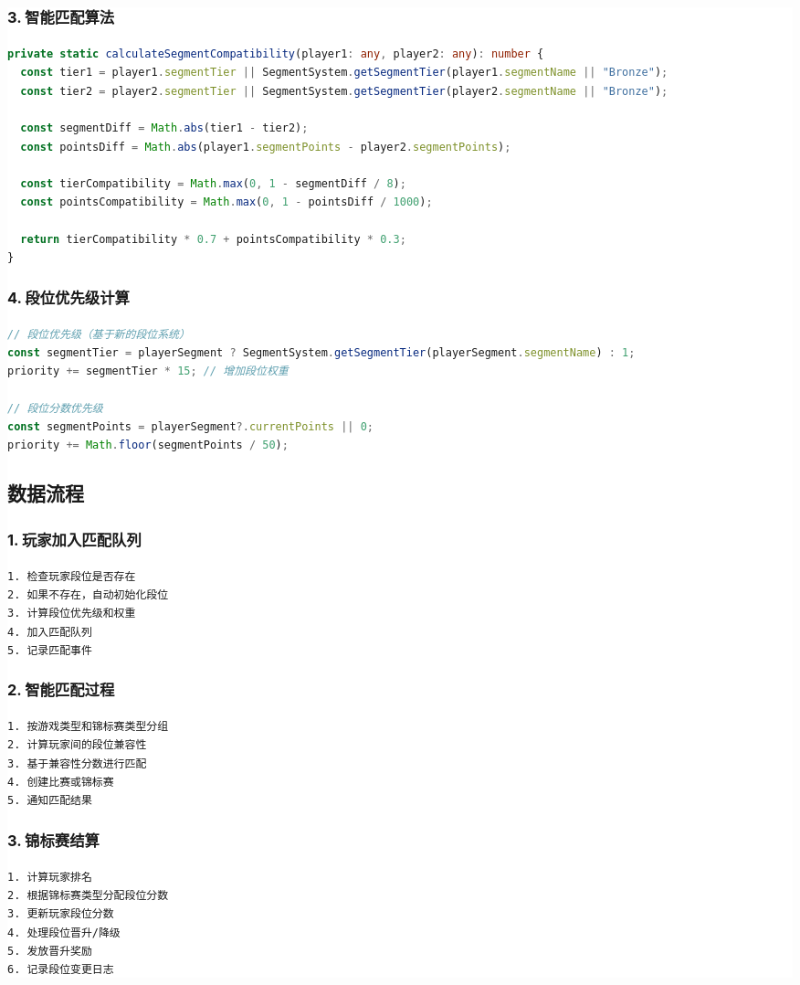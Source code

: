 ### 3. 智能匹配算法

```typescript
private static calculateSegmentCompatibility(player1: any, player2: any): number {
  const tier1 = player1.segmentTier || SegmentSystem.getSegmentTier(player1.segmentName || "Bronze");
  const tier2 = player2.segmentTier || SegmentSystem.getSegmentTier(player2.segmentName || "Bronze");
  
  const segmentDiff = Math.abs(tier1 - tier2);
  const pointsDiff = Math.abs(player1.segmentPoints - player2.segmentPoints);
  
  const tierCompatibility = Math.max(0, 1 - segmentDiff / 8);
  const pointsCompatibility = Math.max(0, 1 - pointsDiff / 1000);
  
  return tierCompatibility * 0.7 + pointsCompatibility * 0.3;
}
```

### 4. 段位优先级计算

```typescript
// 段位优先级（基于新的段位系统）
const segmentTier = playerSegment ? SegmentSystem.getSegmentTier(playerSegment.segmentName) : 1;
priority += segmentTier * 15; // 增加段位权重

// 段位分数优先级
const segmentPoints = playerSegment?.currentPoints || 0;
priority += Math.floor(segmentPoints / 50);
```

## 数据流程

### 1. 玩家加入匹配队列
```
1. 检查玩家段位是否存在
2. 如果不存在，自动初始化段位
3. 计算段位优先级和权重
4. 加入匹配队列
5. 记录匹配事件
```

### 2. 智能匹配过程
```
1. 按游戏类型和锦标赛类型分组
2. 计算玩家间的段位兼容性
3. 基于兼容性分数进行匹配
4. 创建比赛或锦标赛
5. 通知匹配结果
```

### 3. 锦标赛结算
```
1. 计算玩家排名
2. 根据锦标赛类型分配段位分数
3. 更新玩家段位分数
4. 处理段位晋升/降级
5. 发放晋升奖励
6. 记录段位变更日志
```
